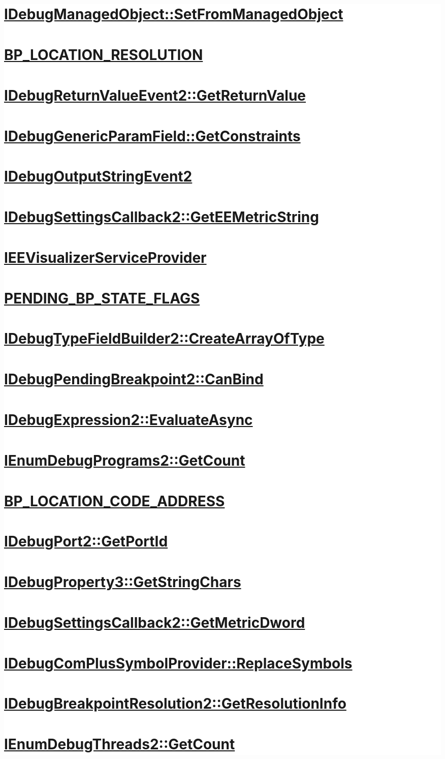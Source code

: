 # [IDebugManagedObject::SetFromManagedObject](idebugmanagedobject--setfrommanagedobject.md)
# [BP_LOCATION_RESOLUTION](bp_location_resolution.md)
# [IDebugReturnValueEvent2::GetReturnValue](idebugreturnvalueevent2--getreturnvalue.md)
# [IDebugGenericParamField::GetConstraints](idebuggenericparamfield--getconstraints.md)
# [IDebugOutputStringEvent2](idebugoutputstringevent2.md)
# [IDebugSettingsCallback2::GetEEMetricString](idebugsettingscallback2--geteemetricstring.md)
# [IEEVisualizerServiceProvider](ieevisualizerserviceprovider.md)
# [PENDING_BP_STATE_FLAGS](pending_bp_state_flags.md)
# [IDebugTypeFieldBuilder2::CreateArrayOfType](idebugtypefieldbuilder2--createarrayoftype.md)
# [IDebugPendingBreakpoint2::CanBind](idebugpendingbreakpoint2--canbind.md)
# [IDebugExpression2::EvaluateAsync](idebugexpression2--evaluateasync.md)
# [IEnumDebugPrograms2::GetCount](ienumdebugprograms2--getcount.md)
# [BP_LOCATION_CODE_ADDRESS](bp_location_code_address.md)
# [IDebugPort2::GetPortId](idebugport2--getportid.md)
# [IDebugProperty3::GetStringChars](idebugproperty3--getstringchars.md)
# [IDebugSettingsCallback2::GetMetricDword](idebugsettingscallback2--getmetricdword.md)
# [IDebugComPlusSymbolProvider::ReplaceSymbols](idebugcomplussymbolprovider--replacesymbols.md)
# [IDebugBreakpointResolution2::GetResolutionInfo](idebugbreakpointresolution2--getresolutioninfo.md)
# [IEnumDebugThreads2::GetCount](ienumdebugthreads2--getcount.md)